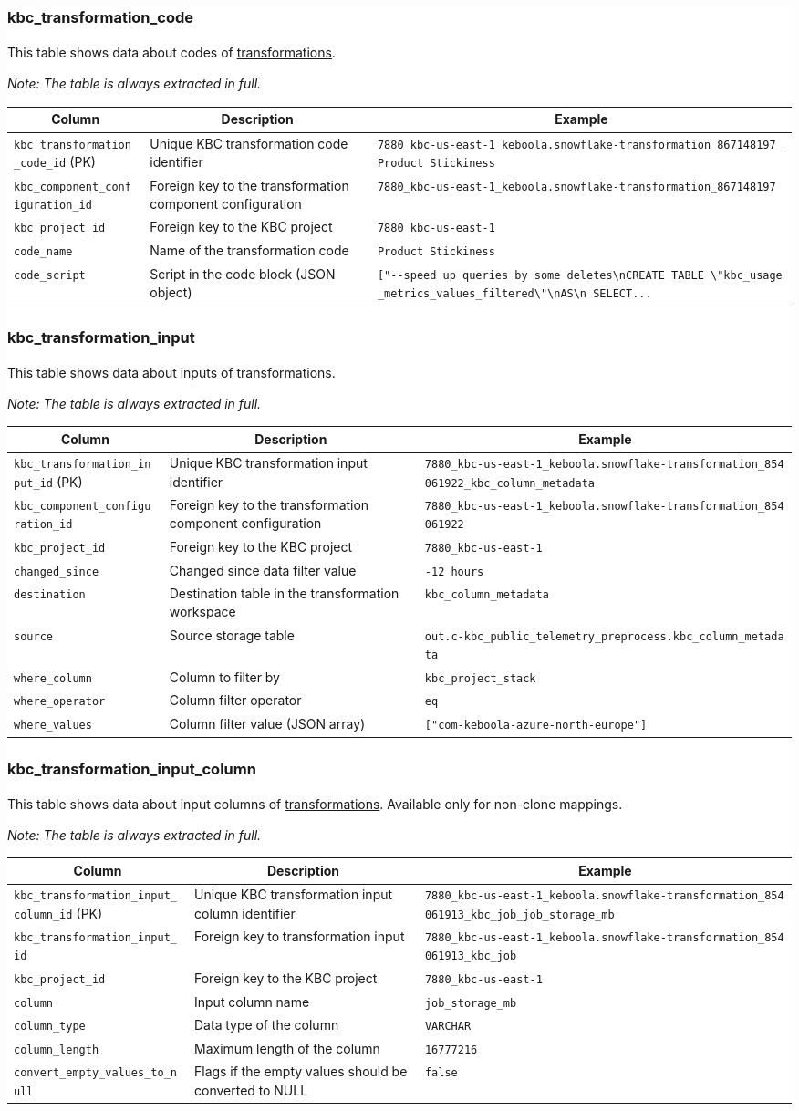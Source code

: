 ### kbc_transformation_code
This table shows data about codes of [transformations](/transformations/).

*Note: The table is always extracted in full.*

| **Column** | **Description** | **Example** | 
|---|---|---|
| `kbc_transformation_code_id` (PK) | Unique KBC transformation code identifier | `7880_kbc-us-east-1_keboola.snowflake-transformation_867148197_Product Stickiness` |
| `kbc_component_configuration_id` | Foreign key to the transformation component configuration | `7880_kbc-us-east-1_keboola.snowflake-transformation_867148197` |
| `kbc_project_id` | Foreign key to the KBC project | `7880_kbc-us-east-1` |
| `code_name` | Name of the transformation code | `Product Stickiness` |
| `code_script` | Script in the code block (JSON object) | `["--speed up queries by some deletes\nCREATE TABLE \"kbc_usage_metrics_values_filtered\"\nAS\n SELECT...` |

### kbc_transformation_input
This table shows data about inputs of [transformations](/transformations/).

*Note: The table is always extracted in full.*

| **Column** | **Description** | **Example** |
|---|---|---|
| `kbc_transformation_input_id` (PK) | Unique KBC transformation input identifier | `7880_kbc-us-east-1_keboola.snowflake-transformation_854061922_kbc_column_metadata` |
| `kbc_component_configuration_id` | Foreign key to the transformation component configuration | `7880_kbc-us-east-1_keboola.snowflake-transformation_854061922` |
| `kbc_project_id` | Foreign key to the KBC project | `7880_kbc-us-east-1` |
| `changed_since` | Changed since data filter value | `-12 hours` |
| `destination` | Destination table in the transformation workspace | `kbc_column_metadata` |
| `source` | Source storage table | `out.c-kbc_public_telemetry_preprocess.kbc_column_metadata` |
| `where_column` | Column to filter by | `kbc_project_stack` |
| `where_operator` | Column filter operator | `eq` |
| `where_values` | Column filter value (JSON array) | `["com-keboola-azure-north-europe"]` |

### kbc_transformation_input_column
This table shows data about input columns of [transformations](/transformations/). Available only for non-clone mappings.

*Note: The table is always extracted in full.*

| **Column** | **Description** | **Example** | 
|---|---|---|
| `kbc_transformation_input_column_id` (PK) | Unique KBC transformation input column identifier | `7880_kbc-us-east-1_keboola.snowflake-transformation_854061913_kbc_job_job_storage_mb` |
| `kbc_transformation_input_id` | Foreign key to transformation input | `7880_kbc-us-east-1_keboola.snowflake-transformation_854061913_kbc_job` |
| `kbc_project_id` | Foreign key to the KBC project | `7880_kbc-us-east-1` |
| `column` | Input column name | `job_storage_mb` |
| `column_type` | Data type of the column | `VARCHAR` |
| `column_length` | Maximum length of the column | `16777216` |
| `convert_empty_values_to_null` | Flags if the empty values should be converted to NULL | `false` |
